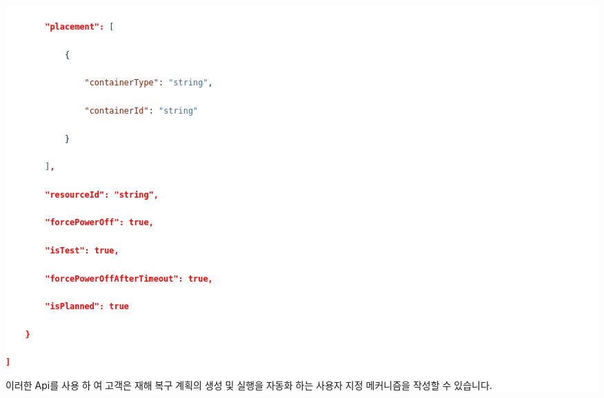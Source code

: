 ```json

        "placement": [

            {

                "containerType": "string",

                "containerId": "string"

            }

        ],

        "resourceId": "string",

        "forcePowerOff": true,

        "isTest": true,

        "forcePowerOffAfterTimeout": true,

        "isPlanned": true

    }

]
```

이러한 Api를 사용 하 여 고객은 재해 복구 계획의 생성 및 실행을 자동화 하는 사용자 지정 메커니즘을 작성할 수 있습니다.
